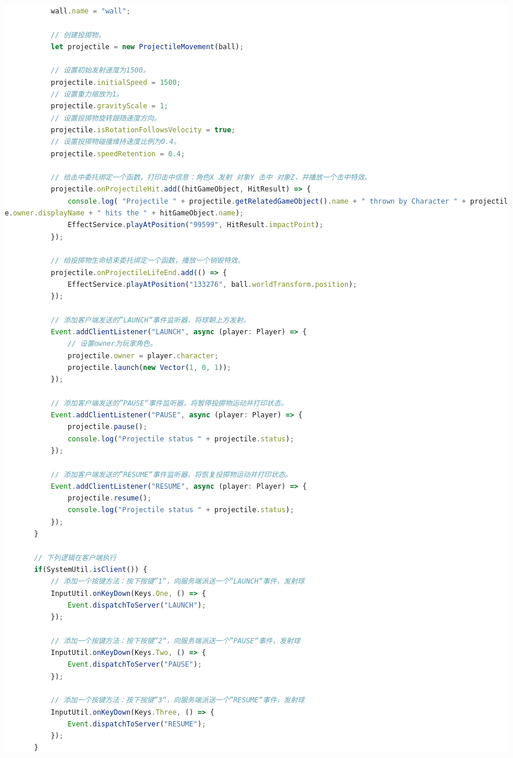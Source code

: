```ts
           wall.name = "wall";

           // 创建投掷物。
           let projectile = new ProjectileMovement(ball);

           // 设置初始发射速度为1500。
           projectile.initialSpeed = 1500;
           // 设置重力缩放为1。
           projectile.gravityScale = 1;
           // 设置投掷物旋转跟随速度方向。
           projectile.isRotationFollowsVelocity = true;
           // 设置投掷物碰撞维持速度比例为0.4。
           projectile.speedRetention = 0.4;

           // 给击中委托绑定一个函数，打印击中信息：角色X 发射 对象Y 击中 对象Z，并播放一个击中特效。
           projectile.onProjectileHit.add((hitGameObject, HitResult) => {
               console.log( "Projectile " + projectile.getRelatedGameObject().name + " thrown by Character " + projectile.owner.displayName + " hits the " + hitGameObject.name);
               EffectService.playAtPosition("99599", HitResult.impactPoint);
           });

           // 给投掷物生命结束委托绑定一个函数，播放一个销毁特效。
           projectile.onProjectileLifeEnd.add(() => {
               EffectService.playAtPosition("133276", ball.worldTransform.position);
           });

           // 添加客户端发送的”LAUNCH“事件监听器，将球朝上方发射。
           Event.addClientListener("LAUNCH", async (player: Player) => {
               // 设置owner为玩家角色。
               projectile.owner = player.character;
               projectile.launch(new Vector(1, 0, 1));
           });

           // 添加客户端发送的”PAUSE“事件监听器，将暂停投掷物运动并打印状态。
           Event.addClientListener("PAUSE", async (player: Player) => {
               projectile.pause();
               console.log("Projectile status " + projectile.status);
           });

           // 添加客户端发送的”RESUME“事件监听器，将恢复投掷物运动并打印状态。
           Event.addClientListener("RESUME", async (player: Player) => {
               projectile.resume();
               console.log("Projectile status " + projectile.status);
           });
       }

       // 下列逻辑在客户端执行
       if(SystemUtil.isClient()) {
           // 添加一个按键方法：按下按键”1“，向服务端派送一个”LAUNCH“事件，发射球
           InputUtil.onKeyDown(Keys.One, () => {
               Event.dispatchToServer("LAUNCH");
           });

           // 添加一个按键方法：按下按键”2“，向服务端派送一个”PAUSE“事件，发射球
           InputUtil.onKeyDown(Keys.Two, () => {
               Event.dispatchToServer("PAUSE");
           });

           // 添加一个按键方法：按下按键”3“，向服务端派送一个”RESUME“事件，发射球
           InputUtil.onKeyDown(Keys.Three, () => {
               Event.dispatchToServer("RESUME");
           });
       }
```
